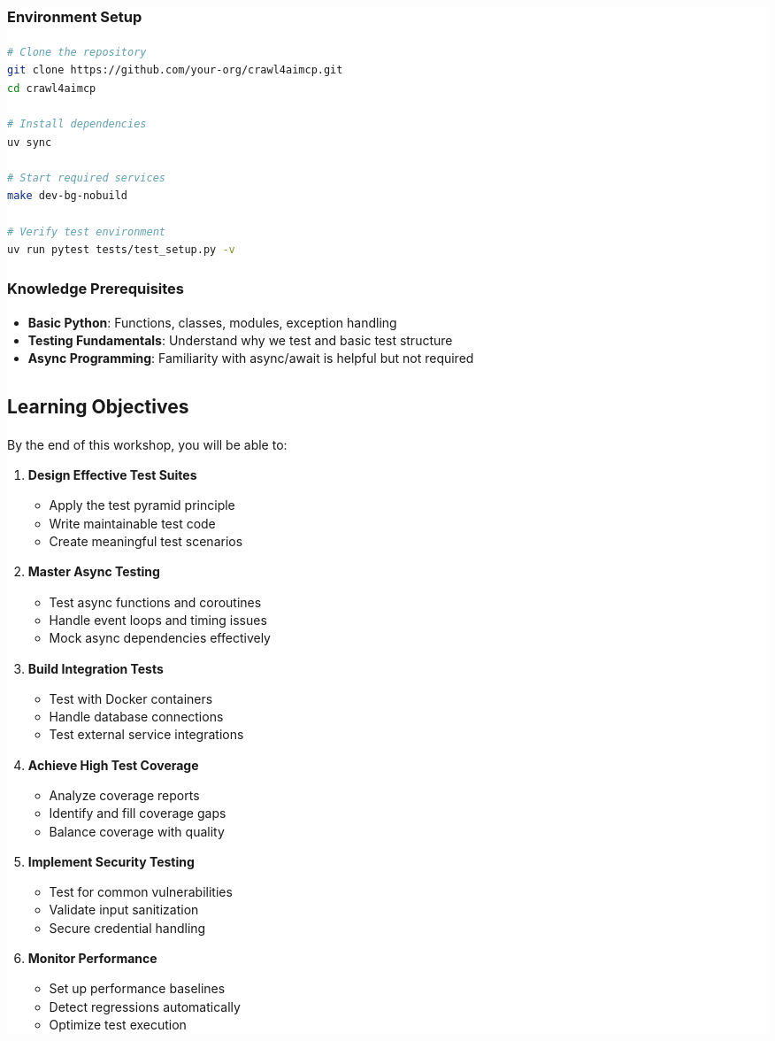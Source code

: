 ### Environment Setup

```bash
# Clone the repository
git clone https://github.com/your-org/crawl4aimcp.git
cd crawl4aimcp

# Install dependencies
uv sync

# Start required services
make dev-bg-nobuild

# Verify test environment
uv run pytest tests/test_setup.py -v
```

### Knowledge Prerequisites

- **Basic Python**: Functions, classes, modules, exception handling
- **Testing Fundamentals**: Understand why we test and basic test structure
- **Async Programming**: Familiarity with async/await is helpful but not required

## Learning Objectives

By the end of this workshop, you will be able to:

1. **Design Effective Test Suites**
   - Apply the test pyramid principle
   - Write maintainable test code
   - Create meaningful test scenarios

2. **Master Async Testing**
   - Test async functions and coroutines
   - Handle event loops and timing issues
   - Mock async dependencies effectively

3. **Build Integration Tests**
   - Test with Docker containers
   - Handle database connections
   - Test external service integrations

4. **Achieve High Test Coverage**
   - Analyze coverage reports
   - Identify and fill coverage gaps
   - Balance coverage with quality

5. **Implement Security Testing**
   - Test for common vulnerabilities
   - Validate input sanitization
   - Secure credential handling

6. **Monitor Performance**
   - Set up performance baselines
   - Detect regressions automatically
   - Optimize test execution
